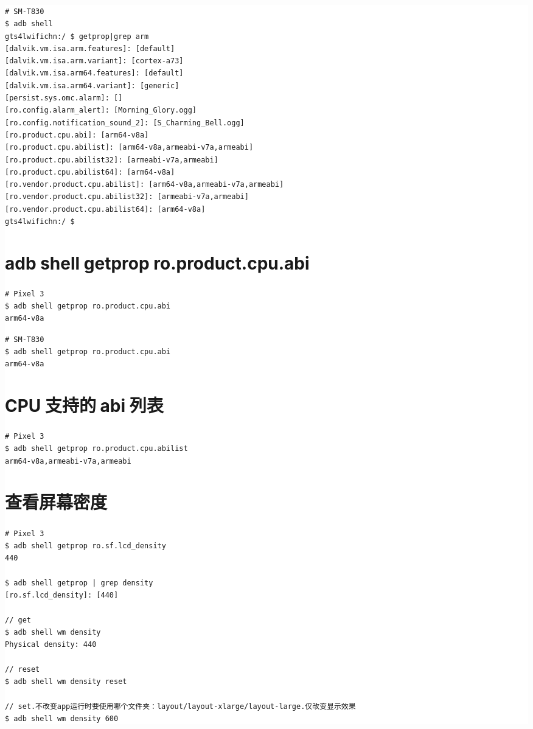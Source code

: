 
```
# SM-T830
$ adb shell
gts4lwifichn:/ $ getprop|grep arm
[dalvik.vm.isa.arm.features]: [default]
[dalvik.vm.isa.arm.variant]: [cortex-a73]
[dalvik.vm.isa.arm64.features]: [default]
[dalvik.vm.isa.arm64.variant]: [generic]
[persist.sys.omc.alarm]: []
[ro.config.alarm_alert]: [Morning_Glory.ogg]
[ro.config.notification_sound_2]: [S_Charming_Bell.ogg]
[ro.product.cpu.abi]: [arm64-v8a]
[ro.product.cpu.abilist]: [arm64-v8a,armeabi-v7a,armeabi]
[ro.product.cpu.abilist32]: [armeabi-v7a,armeabi]
[ro.product.cpu.abilist64]: [arm64-v8a]
[ro.vendor.product.cpu.abilist]: [arm64-v8a,armeabi-v7a,armeabi]
[ro.vendor.product.cpu.abilist32]: [armeabi-v7a,armeabi]
[ro.vendor.product.cpu.abilist64]: [arm64-v8a]
gts4lwifichn:/ $
```

<h1 id="adb_abi">adb shell getprop ro.product.cpu.abi</h1>

```
# Pixel 3
$ adb shell getprop ro.product.cpu.abi
arm64-v8a
```

```
# SM-T830
$ adb shell getprop ro.product.cpu.abi
arm64-v8a
```

# CPU 支持的 abi 列表

```
# Pixel 3
$ adb shell getprop ro.product.cpu.abilist
arm64-v8a,armeabi-v7a,armeabi
```

# 查看屏幕密度

```
# Pixel 3
$ adb shell getprop ro.sf.lcd_density
440

$ adb shell getprop | grep density
[ro.sf.lcd_density]: [440]

// get
$ adb shell wm density
Physical density: 440

// reset
$ adb shell wm density reset

// set.不改变app运行时要使用哪个文件夹：layout/layout-xlarge/layout-large.仅改变显示效果
$ adb shell wm density 600
```


[dalvik.vm.isa.arm.variant]: [kryo385]
[dalvik.vm.isa.arm64.variant]: [kryo385]
[ro.build.host]: [abfarm834]
[ro.config.alarm_alert]: [Bright_morning.ogg]